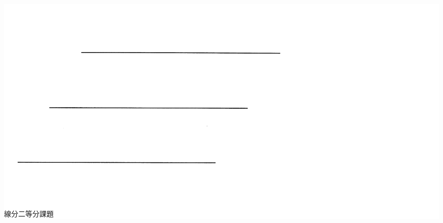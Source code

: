 <img src="/2023assets/20220124BIT_line_bisection.png" width="66%">
<div class="figcaption" style="width:33%">
線分二等分課題
</div></div>

<div class="figcenter">